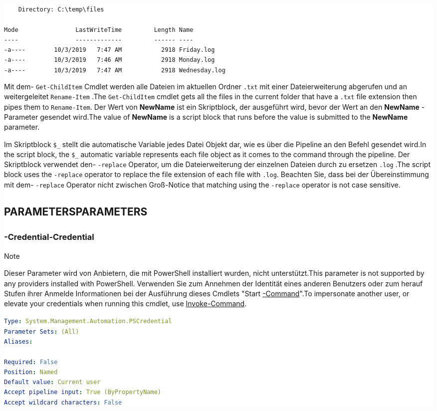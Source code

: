 ```Output
    Directory: C:\temp\files

Mode                LastWriteTime         Length Name
----                -------------         ------ ----
-a----        10/3/2019   7:47 AM           2918 Friday.log
-a----        10/3/2019   7:46 AM           2918 Monday.log
-a----        10/3/2019   7:47 AM           2918 Wednesday.log
```

<span data-ttu-id="fd270-127">Mit dem- `Get-ChildItem` Cmdlet werden alle Dateien im aktuellen Ordner `.txt` mit einer Dateierweiterung abgerufen und an weitergeleitet `Rename-Item` .</span><span class="sxs-lookup"><span data-stu-id="fd270-127">The `Get-ChildItem` cmdlet gets all the files in the current folder that have a `.txt` file extension then pipes them to `Rename-Item`.</span></span> <span data-ttu-id="fd270-128">Der Wert von **NewName** ist ein Skriptblock, der ausgeführt wird, bevor der Wert an den **NewName** -Parameter gesendet wird.</span><span class="sxs-lookup"><span data-stu-id="fd270-128">The value of **NewName** is a script block that runs before the value is submitted to the **NewName** parameter.</span></span>

<span data-ttu-id="fd270-129">Im Skriptblock `$_` stellt die automatische Variable jedes Datei Objekt dar, wie es über die Pipeline an den Befehl gesendet wird.</span><span class="sxs-lookup"><span data-stu-id="fd270-129">In the script block, the `$_` automatic variable represents each file object as it comes to the command through the pipeline.</span></span> <span data-ttu-id="fd270-130">Der Skriptblock verwendet den- `-replace` Operator, um die Dateierweiterung der einzelnen Dateien durch zu ersetzen `.log` .</span><span class="sxs-lookup"><span data-stu-id="fd270-130">The script block uses the `-replace` operator to replace the file extension of each file with `.log`.</span></span> <span data-ttu-id="fd270-131">Beachten Sie, dass bei der Übereinstimmung mit dem- `-replace` Operator nicht zwischen Groß-</span><span class="sxs-lookup"><span data-stu-id="fd270-131">Notice that matching using the `-replace` operator is not case sensitive.</span></span>

## <span data-ttu-id="fd270-132">PARAMETERS</span><span class="sxs-lookup"><span data-stu-id="fd270-132">PARAMETERS</span></span>

### <span data-ttu-id="fd270-133">-Credential</span><span class="sxs-lookup"><span data-stu-id="fd270-133">-Credential</span></span>

> [!NOTE]
> <span data-ttu-id="fd270-134">Dieser Parameter wird von Anbietern, die mit PowerShell installiert wurden, nicht unterstützt.</span><span class="sxs-lookup"><span data-stu-id="fd270-134">This parameter is not supported by any providers installed with PowerShell.</span></span> <span data-ttu-id="fd270-135">Verwenden Sie zum Annehmen der Identität eines anderen Benutzers oder zum herauf Stufen ihrer Anmelde Informationen bei der Ausführung dieses Cmdlets "Start [-Command](../Microsoft.PowerShell.Core/Invoke-Command.md)".</span><span class="sxs-lookup"><span data-stu-id="fd270-135">To impersonate another user, or elevate your credentials when running this cmdlet, use [Invoke-Command](../Microsoft.PowerShell.Core/Invoke-Command.md).</span></span>

```yaml
Type: System.Management.Automation.PSCredential
Parameter Sets: (All)
Aliases:

Required: False
Position: Named
Default value: Current user
Accept pipeline input: True (ByPropertyName)
Accept wildcard characters: False
```
